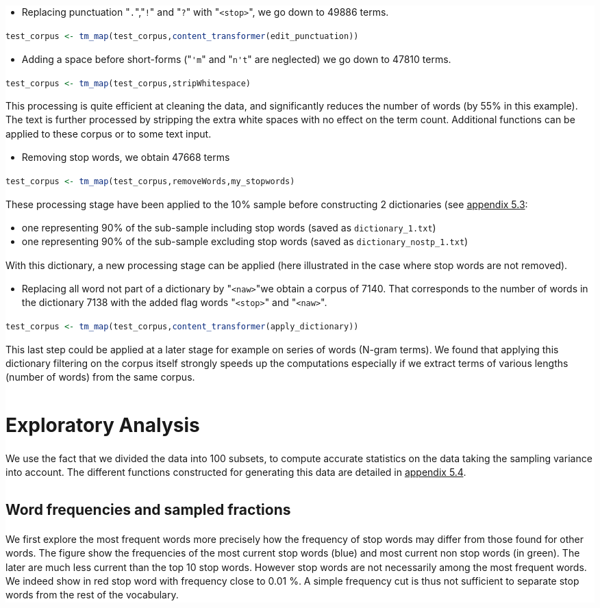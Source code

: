 * Replacing punctuation "`.`","`!`" and "`?`" with "`<stop>`", we go down to 49886 terms.

```r
test_corpus <- tm_map(test_corpus,content_transformer(edit_punctuation))
```

* Adding a space before short-forms ("`'m`" and "`n't`" are neglected) we go down to 47810 terms.


```r
test_corpus <- tm_map(test_corpus,stripWhitespace)
```


This processing is quite efficient at cleaning the data, and significantly reduces the number of words (by 55% in this example). The text is further processed by stripping the extra white spaces with no effect on the term count. Additional functions can be applied to these corpus or to some text input.


* Removing stop words, we obtain 47668 terms

```r
test_corpus <- tm_map(test_corpus,removeWords,my_stopwords)
```






These processing stage have been applied to the 10% sample before constructing 2 dictionaries (see [appendix 5.3](#building-dictionaries)<a id=dic></a>:

* one representing 90% of the sub-sample including stop words (saved as `dictionary_1.txt`)
* one representing 90% of the sub-sample excluding stop words (saved as `dictionary_nostp_1.txt`)

With this dictionary, a new processing stage can be applied (here illustrated in the case where stop words are not removed). 

* Replacing all word not part of a dictionary by "`<naw>`"we obtain a corpus of 7140. That corresponds to  the number of words in the dictionary 7138 with the added flag words "`<stop>`" and "`<naw>`". 

```r
test_corpus <- tm_map(test_corpus,content_transformer(apply_dictionary))
```

This last step could be applied at a later stage for example on series of words (N-gram terms). We found that applying this dictionary filtering on the corpus itself strongly speeds up the computations especially if we extract terms of various lengths (number of words) from the same corpus.

# Exploratory Analysis 

We use the fact that we divided the data into 100 subsets, to compute accurate statistics on the data taking the sampling variance into account. The different functions constructed for generating this data are detailed in [appendix 5.4](#exploratory-analysis-codes).

## Word frequencies and sampled fractions

We first explore the most frequent words more precisely how the frequency of stop words may differ from those found for other words.
The figure show the frequencies of the most current stop words (blue) and most current non stop words (in green). The later are much less current than the top 10 stop words. However stop words are not necessarily among the most frequent words. We indeed show in red stop word with frequency close to 0.01 %. A simple frequency cut is thus not sufficient to separate stop words from the rest of the vocabulary. 
